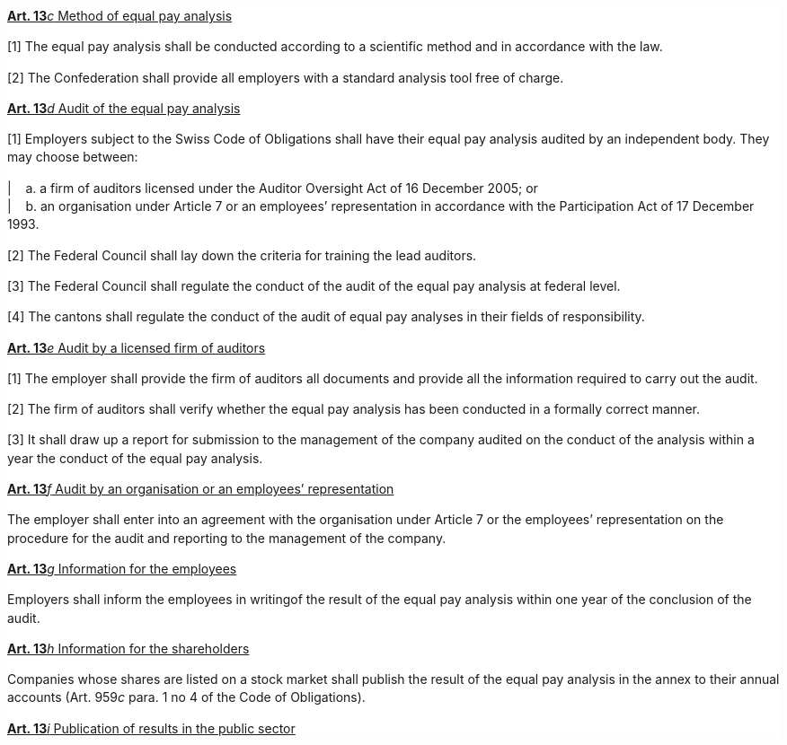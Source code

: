 [**Art. 13***c* Method of equal pay analysis](https://www.fedlex.admin.ch/eli/cc/1996/1498_1498_1498/en#art_13_c) 

[1] The equal pay analysis shall be conducted according to a scientific method and in accordance with the law.

[2] The Confederation shall provide all employers with a standard analysis tool free of charge.

[**Art. 13***d* Audit of the equal pay analysis](https://www.fedlex.admin.ch/eli/cc/1996/1498_1498_1498/en#art_13_d) 

[1] Employers subject to the Swiss Code of Obligations shall have their equal pay analysis audited by an independent body. They may choose between:


|    a. a firm of auditors licensed under the Auditor Oversight Act of 16 December 2005; or  
|    b. an organisation under Article 7 or an employees’ representation in accordance with the Participation Act of 17 December 1993.

[2] The Federal Council shall lay down the criteria for training the lead auditors.

[3] The Federal Council shall regulate the conduct of the audit of the equal pay analysis at federal level.

[4] The cantons shall regulate the conduct of the audit of equal pay analyses in their fields of responsibility.

[**Art. 13***e* Audit by a licensed firm of auditors](https://www.fedlex.admin.ch/eli/cc/1996/1498_1498_1498/en#art_13_e) 

[1] The employer shall provide the firm of auditors all documents and provide all the information required to carry out the audit.

[2] The firm of auditors shall verify whether the equal pay analysis has been conducted in a formally correct manner.

[3] It shall draw up a report for submission to the management of the company audited on the conduct of the analysis within a year the conduct of the equal pay analysis.

[**Art. 13***f* Audit by an organisation or an employees’ representation](https://www.fedlex.admin.ch/eli/cc/1996/1498_1498_1498/en#art_13_f) 

The employer shall enter into an agreement with the organisation under Article 7 or the employees’ representation on the procedure for the audit and reporting to the management of the company.

[**Art. 13***g* Information for the employees](https://www.fedlex.admin.ch/eli/cc/1996/1498_1498_1498/en#art_13_g) 

Employers shall inform the employees in writingof the result of the equal pay analysis within one year of the conclusion of the audit. 

[**Art. 13***h* Information for the shareholders](https://www.fedlex.admin.ch/eli/cc/1996/1498_1498_1498/en#art_13_h) 

Companies whose shares are listed on a stock market shall publish the result of the equal pay analysis in the annex to their annual accounts (Art. 959*c* para. 1 no 4 of the Code of Obligations).

[**Art. 13***i* Publication of results in the public sector](https://www.fedlex.admin.ch/eli/cc/1996/1498_1498_1498/en#art_13_i) 
